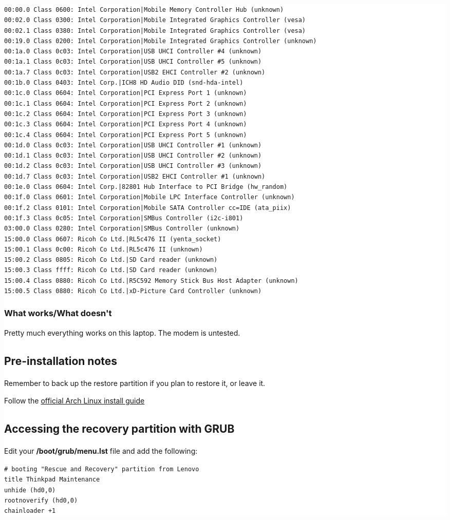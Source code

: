 ```
00:00.0 Class 0600: Intel Corporation|Mobile Memory Controller Hub (unknown)
00:02.0 Class 0300: Intel Corporation|Mobile Integrated Graphics Controller (vesa)
00:02.1 Class 0380: Intel Corporation|Mobile Integrated Graphics Controller (vesa)
00:19.0 Class 0200: Intel Corporation|Mobile Integrated Graphics Controller (unknown)
00:1a.0 Class 0c03: Intel Corporation|USB UHCI Controller #4 (unknown)
00:1a.1 Class 0c03: Intel Corporation|USB UHCI Controller #5 (unknown)
00:1a.7 Class 0c03: Intel Corporation|USB2 EHCI Controller #2 (unknown)
00:1b.0 Class 0403: Intel Corp.|ICH8 HD Audio DID (snd-hda-intel)
00:1c.0 Class 0604: Intel Corporation|PCI Express Port 1 (unknown)
00:1c.1 Class 0604: Intel Corporation|PCI Express Port 2 (unknown)
00:1c.2 Class 0604: Intel Corporation|PCI Express Port 3 (unknown)
00:1c.3 Class 0604: Intel Corporation|PCI Express Port 4 (unknown)
00:1c.4 Class 0604: Intel Corporation|PCI Express Port 5 (unknown)
00:1d.0 Class 0c03: Intel Corporation|USB UHCI Controller #1 (unknown)
00:1d.1 Class 0c03: Intel Corporation|USB UHCI Controller #2 (unknown)
00:1d.2 Class 0c03: Intel Corporation|USB UHCI Controller #3 (unknown)
00:1d.7 Class 0c03: Intel Corporation|USB2 EHCI Controller #1 (unknown)
00:1e.0 Class 0604: Intel Corp.|82801 Hub Interface to PCI Bridge (hw_random)
00:1f.0 Class 0601: Intel Corporation|Mobile LPC Interface Controller (unknown)
00:1f.2 Class 0101: Intel Corporation|Mobile SATA Controller cc=IDE (ata_piix)
00:1f.3 Class 0c05: Intel Corporation|SMBus Controller (i2c-i801)
03:00.0 Class 0280: Intel Corporation|SMBus Controller (unknown)
15:00.0 Class 0607: Ricoh Co Ltd.|RL5c476 II (yenta_socket)
15:00.1 Class 0c00: Ricoh Co Ltd.|RL5c476 II (unknown)
15:00.2 Class 0805: Ricoh Co Ltd.|SD Card reader (unknown)
15:00.3 Class ffff: Ricoh Co Ltd.|SD Card reader (unknown)
15:00.4 Class 0880: Ricoh Co Ltd.|R5C592 Memory Stick Bus Host Adapter (unknown)
15:00.5 Class 0880: Ricoh Co Ltd.|xD-Picture Card Controller (unknown)

```

### What works/What doesn't

Pretty much everything works on this laptop. The modem is untested.

## Pre-installation notes

Remember to back up the restore partition if you plan to restore it, or leave it.

Follow the [official Arch Linux install guide](/index.php/Installation_guide "Installation guide")

## Accessing the recovery partition with GRUB

Edit your **/boot/grub/menu.lst** file and add the following:

```
# booting "Rescue and Recovery" partition from Lenovo
title Thinkpad Maintenance
unhide (hd0,0)
rootnoverify (hd0,0)
chainloader +1

```
